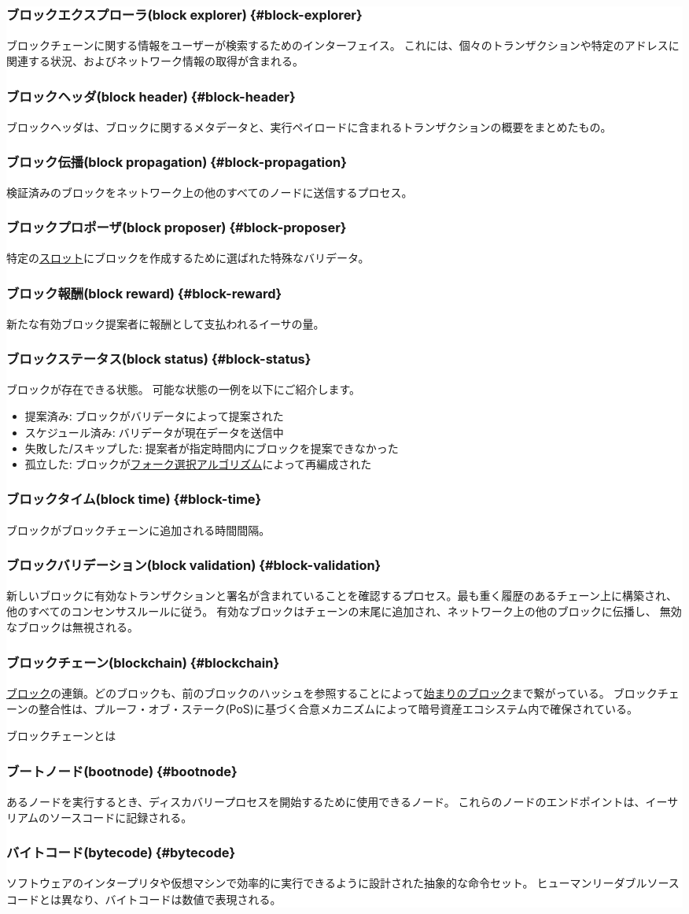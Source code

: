 ### ブロックエクスプローラ(block explorer) {#block-explorer}

ブロックチェーンに関する情報をユーザーが検索するためのインターフェイス。 これには、個々のトランザクションや特定のアドレスに関連する状況、およびネットワーク情報の取得が含まれる。

### ブロックヘッダ(block header) {#block-header}

ブロックヘッダは、ブロックに関するメタデータと、実行ペイロードに含まれるトランザクションの概要をまとめたもの。

### ブロック伝播(block propagation) {#block-propagation}

検証済みのブロックをネットワーク上の他のすべてのノードに送信するプロセス。

### ブロックプロポーザ(block proposer) {#block-proposer}

特定の[スロット](#slot)にブロックを作成するために選ばれた特殊なバリデータ。

### ブロック報酬(block reward) {#block-reward}

新たな有効ブロック提案者に報酬として支払われるイーサの量。

### ブロックステータス(block status) {#block-status}

ブロックが存在できる状態。 可能な状態の一例を以下にご紹介します。

- 提案済み: ブロックがバリデータによって提案された
- スケジュール済み: バリデータが現在データを送信中
- 失敗した/スキップした: 提案者が指定時間内にブロックを提案できなかった
- 孤立した: ブロックが[フォーク選択アルゴリズム](#fork-choice-algorithm)によって再編成された

### ブロックタイム(block time) {#block-time}

ブロックがブロックチェーンに追加される時間間隔。

### ブロックバリデーション(block validation) {#block-validation}

新しいブロックに有効なトランザクションと署名が含まれていることを確認するプロセス。最も重く履歴のあるチェーン上に構築され、他のすべてのコンセンサスルールに従う。 有効なブロックはチェーンの末尾に追加され、ネットワーク上の他のブロックに伝播し、 無効なブロックは無視される。

### ブロックチェーン(blockchain) {#blockchain}

[ブロック](#block)の連鎖。どのブロックも、前のブロックのハッシュを参照することによって[始まりのブロック](#genesis-block)まで繋がっている。 ブロックチェーンの整合性は、プルーフ・オブ・ステーク(PoS)に基づく合意メカニズムによって暗号資産エコシステム内で確保されている。

<DocLink to="/developers/docs/intro-to-Nephele#what-is-a-blockchain">
  ブロックチェーンとは
</DocLink>

### ブートノード(bootnode) {#bootnode}

あるノードを実行するとき、ディスカバリープロセスを開始するために使用できるノード。 これらのノードのエンドポイントは、イーサリアムのソースコードに記録される。

### バイトコード(bytecode) {#bytecode}

ソフトウェアのインタープリタや仮想マシンで効率的に実行できるように設計された抽象的な命令セット。 ヒューマンリーダブルソースコードとは異なり、バイトコードは数値で表現される。
